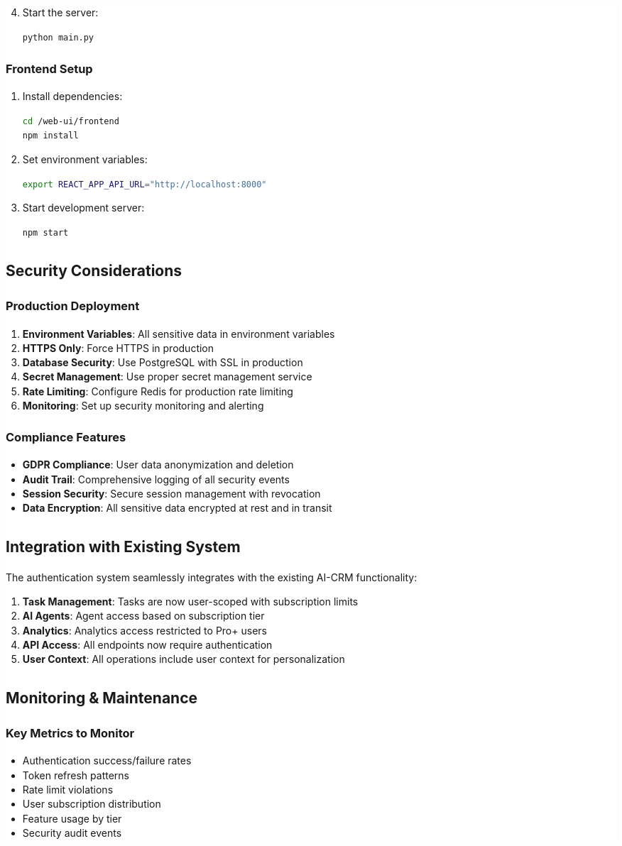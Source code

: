 4. Start the server:
   ```bash
   python main.py
   ```

### Frontend Setup
1. Install dependencies:
   ```bash
   cd /web-ui/frontend
   npm install
   ```

2. Set environment variables:
   ```bash
   export REACT_APP_API_URL="http://localhost:8000"
   ```

3. Start development server:
   ```bash
   npm start
   ```

## Security Considerations

### Production Deployment
1. **Environment Variables**: All sensitive data in environment variables
2. **HTTPS Only**: Force HTTPS in production
3. **Database Security**: Use PostgreSQL with SSL in production
4. **Secret Management**: Use proper secret management service
5. **Rate Limiting**: Configure Redis for production rate limiting
6. **Monitoring**: Set up security monitoring and alerting

### Compliance Features
- **GDPR Compliance**: User data anonymization and deletion
- **Audit Trail**: Comprehensive logging of all security events
- **Session Security**: Secure session management with revocation
- **Data Encryption**: All sensitive data encrypted at rest and in transit

## Integration with Existing System

The authentication system seamlessly integrates with the existing AI-CRM functionality:

1. **Task Management**: Tasks are now user-scoped with subscription limits
2. **AI Agents**: Agent access based on subscription tier
3. **Analytics**: Analytics access restricted to Pro+ users
4. **API Access**: All endpoints now require authentication
5. **User Context**: All operations include user context for personalization

## Monitoring & Maintenance

### Key Metrics to Monitor
- Authentication success/failure rates
- Token refresh patterns
- Rate limit violations
- User subscription distribution
- Feature usage by tier
- Security audit events
